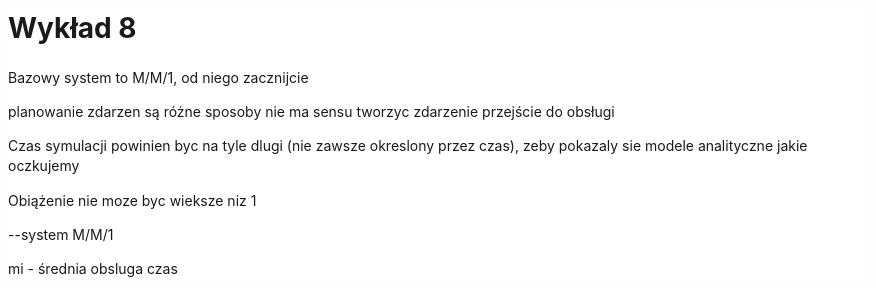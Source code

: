 # Wykład 8

Bazowy system to M/M/1, od niego zacznijcie

planowanie zdarzen są różne sposoby nie ma sensu tworzyc zdarzenie przejście do obsługi



Czas symulacji powinien byc na tyle dlugi (nie zawsze okreslony przez czas), zeby pokazaly sie modele analityczne jakie oczkujemy



Obiążenie nie moze byc wieksze niz 1

--system M/M/1

mi - średnia obsluga czas

